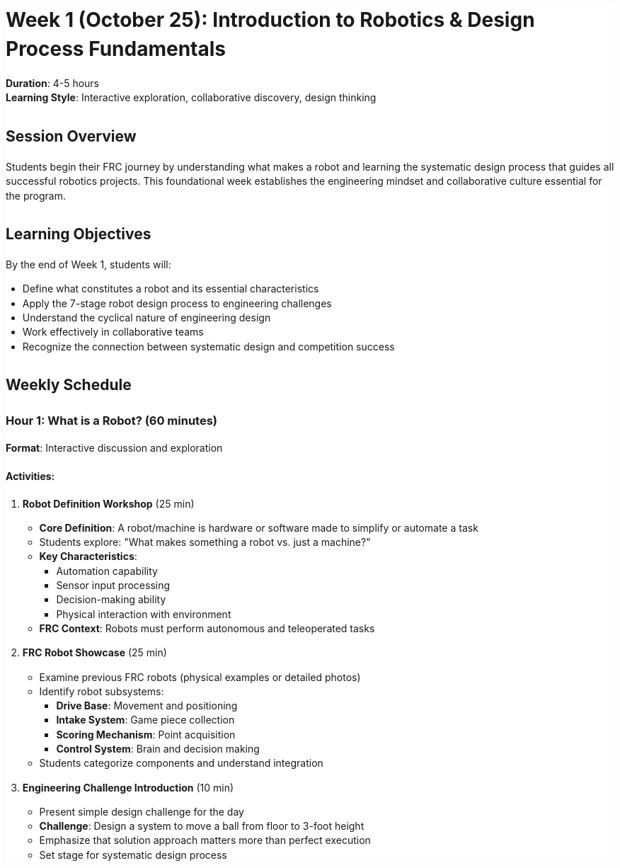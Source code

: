 # Week 1 (October 25): Introduction to Robotics & Design Process Fundamentals
**Duration**: 4-5 hours  
**Learning Style**: Interactive exploration, collaborative discovery, design thinking

## Session Overview
Students begin their FRC journey by understanding what makes a robot and learning the systematic design process that guides all successful robotics projects. This foundational week establishes the engineering mindset and collaborative culture essential for the program.

## Learning Objectives
By the end of Week 1, students will:
- Define what constitutes a robot and its essential characteristics
- Apply the 7-stage robot design process to engineering challenges
- Understand the cyclical nature of engineering design
- Work effectively in collaborative teams
- Recognize the connection between systematic design and competition success

## Weekly Schedule

### Hour 1: What is a Robot? (60 minutes)
**Format**: Interactive discussion and exploration

#### Activities:
1. **Robot Definition Workshop** (25 min)
   - **Core Definition**: A robot/machine is hardware or software made to simplify or automate a task
   - Students explore: "What makes something a robot vs. just a machine?"
   - **Key Characteristics**:
     - Automation capability
     - Sensor input processing
     - Decision-making ability
     - Physical interaction with environment
   - **FRC Context**: Robots must perform autonomous and teleoperated tasks

2. **FRC Robot Showcase** (25 min)
   - Examine previous FRC robots (physical examples or detailed photos)
   - Identify robot subsystems:
     - **Drive Base**: Movement and positioning
     - **Intake System**: Game piece collection
     - **Scoring Mechanism**: Point acquisition
     - **Control System**: Brain and decision making
   - Students categorize components and understand integration

3. **Engineering Challenge Introduction** (10 min)
   - Present simple design challenge for the day
   - **Challenge**: Design a system to move a ball from floor to 3-foot height
   - Emphasize that solution approach matters more than perfect execution
   - Set stage for systematic design process
